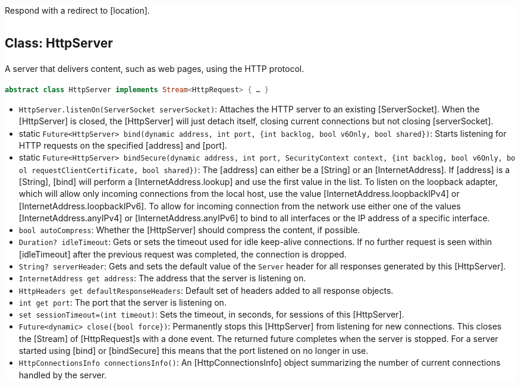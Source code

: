   Respond with a redirect to [location].

## Class: HttpServer

A server that delivers content, such as web pages, using the HTTP protocol.

```dart
abstract class HttpServer implements Stream<HttpRequest> { … }
```

- `HttpServer.listenOn(ServerSocket serverSocket)`:
  Attaches the HTTP server to an existing [ServerSocket]. When the
  [HttpServer] is closed, the [HttpServer] will just detach itself,
  closing current connections but not closing [serverSocket].
- static `Future<HttpServer> bind(dynamic address, int port, {int backlog, bool v6Only, bool shared})`:
  Starts listening for HTTP requests on the specified [address] and
  [port].
- static `Future<HttpServer> bindSecure(dynamic address, int port, SecurityContext context, {int backlog, bool v6Only, bool requestClientCertificate, bool shared})`:
  The [address] can either be a [String] or an
  [InternetAddress]. If [address] is a [String], [bind] will
  perform a [InternetAddress.lookup] and use the first value in the
  list. To listen on the loopback adapter, which will allow only
  incoming connections from the local host, use the value
  [InternetAddress.loopbackIPv4] or
  [InternetAddress.loopbackIPv6]. To allow for incoming
  connection from the network use either one of the values
  [InternetAddress.anyIPv4] or [InternetAddress.anyIPv6] to
  bind to all interfaces or the IP address of a specific interface.
- `bool autoCompress`:
  Whether the [HttpServer] should compress the content, if possible.
- `Duration? idleTimeout`:
  Gets or sets the timeout used for idle keep-alive connections. If no
  further request is seen within [idleTimeout] after the previous request was
  completed, the connection is dropped.
- `String? serverHeader`:
  Gets and sets the default value of the `Server` header for all responses
  generated by this [HttpServer].
- `InternetAddress get address`: The address that the server is listening on.
- `HttpHeaders get defaultResponseHeaders`:
  Default set of headers added to all response objects.
- `int get port`: The port that the server is listening on.
- `set sessionTimeout=(int timeout)`:
  Sets the timeout, in seconds, for sessions of this [HttpServer].
- `Future<dynamic> close({bool force})`:
  Permanently stops this [HttpServer] from listening for new
  connections.  This closes the [Stream] of [HttpRequest]s with a
  done event. The returned future completes when the server is
  stopped. For a server started using [bind] or [bindSecure] this
  means that the port listened on no longer in use.
- `HttpConnectionsInfo connectionsInfo()`:
  An [HttpConnectionsInfo] object summarizing the number of
  current connections handled by the server.
